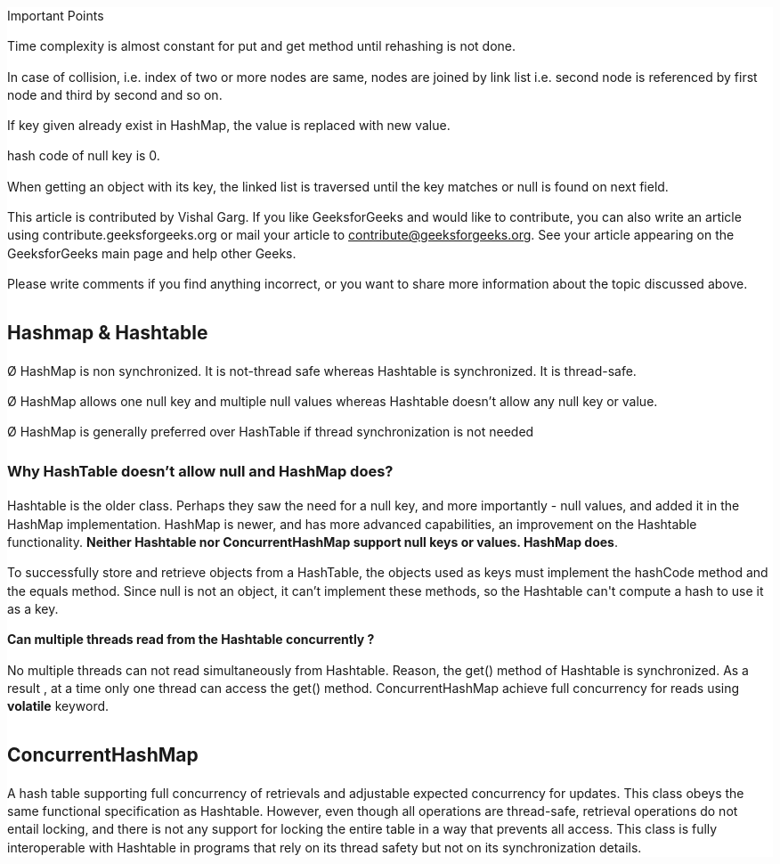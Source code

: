 Important Points

 

Time complexity is almost constant for put and get method until rehashing is not done.

In case of collision, i.e. index of two or more nodes are same, nodes are joined by link list i.e. second node is referenced by first node and third by second and so on.

If key given already exist in HashMap, the value is replaced with new value.

hash code of null key is 0.

When getting an object with its key, the linked list is traversed until the key matches or null is found on next field.

This article is contributed by Vishal Garg. If you like GeeksforGeeks and would like to contribute, you can also write an article using contribute.geeksforgeeks.org or mail your article to contribute@geeksforgeeks.org. See your article appearing on the GeeksforGeeks main page and help other Geeks.

 

Please write comments if you find anything incorrect, or you want to share more information about the topic discussed above.

## Hashmap & Hashtable

 

Ø HashMap is non synchronized. It is not-thread safe whereas Hashtable is synchronized. It is thread-safe.

Ø HashMap allows one null key and multiple null values whereas Hashtable doesn’t allow any null key or value.

Ø HashMap is generally preferred over HashTable if thread synchronization is not needed

### Why HashTable doesn’t allow null and HashMap does?

Hashtable is the older class. Perhaps they saw the need for a null key, and more importantly - null values, and added it in the HashMap implementation. HashMap is newer, and has more advanced capabilities, an improvement on the Hashtable functionality. **Neither Hashtable nor ConcurrentHashMap support null keys or values. HashMap does**.

To successfully store and retrieve objects from a HashTable, the objects used as keys must implement the hashCode method and the equals method. Since null is not an object, it can’t implement these methods, so the Hashtable can't compute a hash to use it as a key.

**Can multiple threads read from the Hashtable concurrently ?**

No multiple threads can not read simultaneously from Hashtable. Reason, the get() method of Hashtable is synchronized. As a result , at a time only one thread can access the get() method. ConcurrentHashMap achieve full concurrency for reads using **volatile** keyword.

## ConcurrentHashMap

A hash table supporting full concurrency of retrievals and adjustable expected concurrency for updates. This class obeys the same functional specification as Hashtable. However, even though all operations are thread-safe, retrieval operations do not entail locking, and there is not any support for locking the entire table in a way that prevents all access. This class is fully interoperable with Hashtable in programs that rely on its thread safety but not on its synchronization details.
